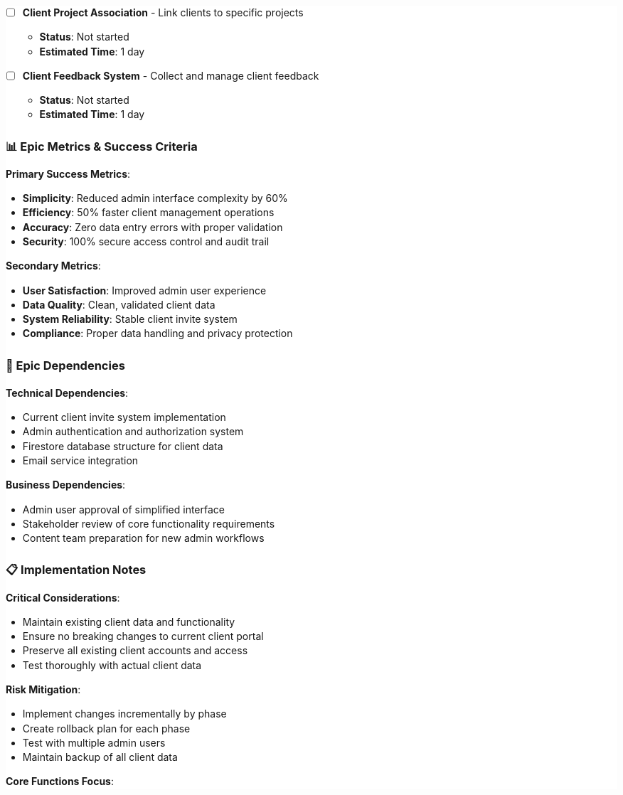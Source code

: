 - [ ] **Client Project Association** - Link clients to specific projects
  - **Status**: Not started
  - **Estimated Time**: 1 day

- [ ] **Client Feedback System** - Collect and manage client feedback
  - **Status**: Not started
  - **Estimated Time**: 1 day

### 📊 Epic Metrics & Success Criteria

**Primary Success Metrics**:

- **Simplicity**: Reduced admin interface complexity by 60%
- **Efficiency**: 50% faster client management operations
- **Accuracy**: Zero data entry errors with proper validation
- **Security**: 100% secure access control and audit trail

**Secondary Metrics**:

- **User Satisfaction**: Improved admin user experience
- **Data Quality**: Clean, validated client data
- **System Reliability**: Stable client invite system
- **Compliance**: Proper data handling and privacy protection

### 🎯 Epic Dependencies

**Technical Dependencies**:

- Current client invite system implementation
- Admin authentication and authorization system
- Firestore database structure for client data
- Email service integration

**Business Dependencies**:

- Admin user approval of simplified interface
- Stakeholder review of core functionality requirements
- Content team preparation for new admin workflows

### 📋 Implementation Notes

**Critical Considerations**:

- Maintain existing client data and functionality
- Ensure no breaking changes to current client portal
- Preserve all existing client accounts and access
- Test thoroughly with actual client data

**Risk Mitigation**:

- Implement changes incrementally by phase
- Create rollback plan for each phase
- Test with multiple admin users
- Maintain backup of all client data

**Core Functions Focus**:
